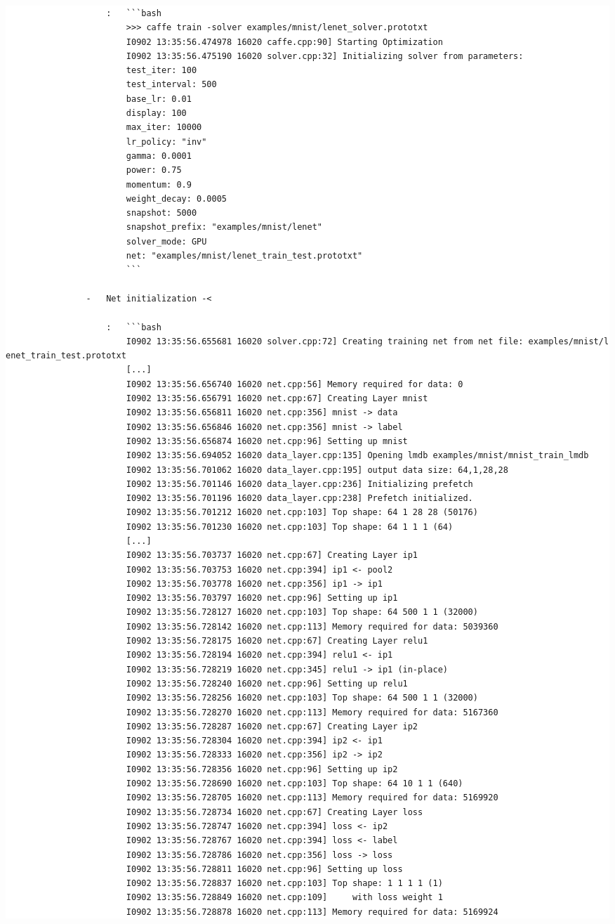                         :   ```bash
                            >>> caffe train -solver examples/mnist/lenet_solver.prototxt
                            I0902 13:35:56.474978 16020 caffe.cpp:90] Starting Optimization
                            I0902 13:35:56.475190 16020 solver.cpp:32] Initializing solver from parameters:
                            test_iter: 100
                            test_interval: 500
                            base_lr: 0.01
                            display: 100
                            max_iter: 10000
                            lr_policy: "inv"
                            gamma: 0.0001
                            power: 0.75
                            momentum: 0.9
                            weight_decay: 0.0005
                            snapshot: 5000
                            snapshot_prefix: "examples/mnist/lenet"
                            solver_mode: GPU
                            net: "examples/mnist/lenet_train_test.prototxt"
                            ```

                    -   Net initialization -<

                        :   ```bash
                            I0902 13:35:56.655681 16020 solver.cpp:72] Creating training net from net file: examples/mnist/lenet_train_test.prototxt
                            [...]
                            I0902 13:35:56.656740 16020 net.cpp:56] Memory required for data: 0
                            I0902 13:35:56.656791 16020 net.cpp:67] Creating Layer mnist
                            I0902 13:35:56.656811 16020 net.cpp:356] mnist -> data
                            I0902 13:35:56.656846 16020 net.cpp:356] mnist -> label
                            I0902 13:35:56.656874 16020 net.cpp:96] Setting up mnist
                            I0902 13:35:56.694052 16020 data_layer.cpp:135] Opening lmdb examples/mnist/mnist_train_lmdb
                            I0902 13:35:56.701062 16020 data_layer.cpp:195] output data size: 64,1,28,28
                            I0902 13:35:56.701146 16020 data_layer.cpp:236] Initializing prefetch
                            I0902 13:35:56.701196 16020 data_layer.cpp:238] Prefetch initialized.
                            I0902 13:35:56.701212 16020 net.cpp:103] Top shape: 64 1 28 28 (50176)
                            I0902 13:35:56.701230 16020 net.cpp:103] Top shape: 64 1 1 1 (64)
                            [...]
                            I0902 13:35:56.703737 16020 net.cpp:67] Creating Layer ip1
                            I0902 13:35:56.703753 16020 net.cpp:394] ip1 <- pool2
                            I0902 13:35:56.703778 16020 net.cpp:356] ip1 -> ip1
                            I0902 13:35:56.703797 16020 net.cpp:96] Setting up ip1
                            I0902 13:35:56.728127 16020 net.cpp:103] Top shape: 64 500 1 1 (32000)
                            I0902 13:35:56.728142 16020 net.cpp:113] Memory required for data: 5039360
                            I0902 13:35:56.728175 16020 net.cpp:67] Creating Layer relu1
                            I0902 13:35:56.728194 16020 net.cpp:394] relu1 <- ip1
                            I0902 13:35:56.728219 16020 net.cpp:345] relu1 -> ip1 (in-place)
                            I0902 13:35:56.728240 16020 net.cpp:96] Setting up relu1
                            I0902 13:35:56.728256 16020 net.cpp:103] Top shape: 64 500 1 1 (32000)
                            I0902 13:35:56.728270 16020 net.cpp:113] Memory required for data: 5167360
                            I0902 13:35:56.728287 16020 net.cpp:67] Creating Layer ip2
                            I0902 13:35:56.728304 16020 net.cpp:394] ip2 <- ip1
                            I0902 13:35:56.728333 16020 net.cpp:356] ip2 -> ip2
                            I0902 13:35:56.728356 16020 net.cpp:96] Setting up ip2
                            I0902 13:35:56.728690 16020 net.cpp:103] Top shape: 64 10 1 1 (640)
                            I0902 13:35:56.728705 16020 net.cpp:113] Memory required for data: 5169920
                            I0902 13:35:56.728734 16020 net.cpp:67] Creating Layer loss
                            I0902 13:35:56.728747 16020 net.cpp:394] loss <- ip2
                            I0902 13:35:56.728767 16020 net.cpp:394] loss <- label
                            I0902 13:35:56.728786 16020 net.cpp:356] loss -> loss
                            I0902 13:35:56.728811 16020 net.cpp:96] Setting up loss
                            I0902 13:35:56.728837 16020 net.cpp:103] Top shape: 1 1 1 1 (1)
                            I0902 13:35:56.728849 16020 net.cpp:109]     with loss weight 1
                            I0902 13:35:56.728878 16020 net.cpp:113] Memory required for data: 5169924